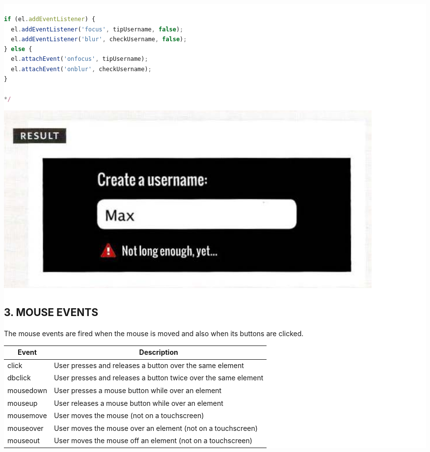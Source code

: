 ```js

if (el.addEventListener) {
  el.addEventListener('focus', tipUsername, false);
  el.addEventListener('blur', checkUsername, false);
} else {
  el.attachEvent('onfocus', tipUsername);
  el.attachEvent('onblur', checkUsername);
}

*/
```

![focus-blur](./focus-blur.png)

## 3. MOUSE EVENTS

The mouse events are fired when the mouse is moved and also when its buttons are clicked.

| Event     | Description                                                    |
| --------- | -------------------------------------------------------------- |
| click     | User presses and releases a button over the same element       |
| dbclick   | User presses and releases a button twice over the same element |
| mousedown | User presses a mouse button while over an element              |
| mouseup   | User releases a mouse button while over an element             |
| mousemove | User moves the mouse (not on a touchscreen)                    |
| mouseover | User moves the mouse over an element (not on a touchscreen)    |
| mouseout  | User moves the mouse off an element (not on a touchscreen)     |

